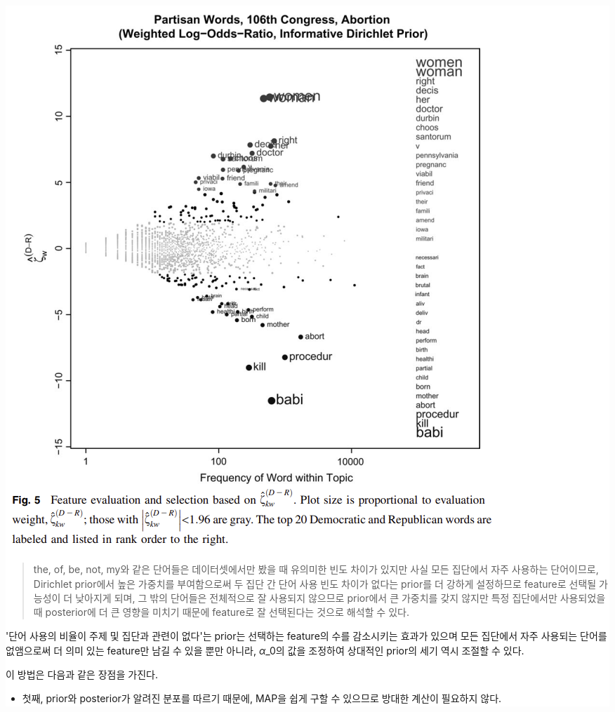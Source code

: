 ![Informative Dirichlet Prior](image5.png)

> the, of, be, not, my와 같은 단어들은 데이터셋에서만 봤을 때 유의미한 빈도 차이가 있지만 사실 모든 집단에서 자주 사용하는 단어이므로, Dirichlet prior에서 높은 가중치를 부여함으로써 두 집단 간 단어 사용 빈도 차이가 없다는 prior를 더 강하게 설정하므로 feature로 선택될 가능성이 더 낮아지게 되며, 그 밖의 단어들은 전체적으로 잘 사용되지 않으므로 prior에서 큰 가중치를 갖지 않지만 특정 집단에서만 사용되었을 때 posterior에 더 큰 영향을 미치기 때문에 feature로 잘 선택된다는 것으로 해석할 수 있다.

'단어 사용의 비율이 주제 및 집단과 관련이 없다'는 prior는 선택하는 feature의 수를 감소시키는 효과가 있으며 모든 집단에서 자주 사용되는 단어를 없앰으로써 더 의미 있는 feature만 남길 수 있을 뿐만 아니라, $\alpha\_0$의 값을 조정하여 상대적인 prior의 세기 역시 조절할 수 있다.

이 방법은 다음과 같은 장점을 가진다.

- 첫째, prior와 posterior가 알려진 분포를 따르기 때문에, MAP을 쉽게 구할 수 있으므로 방대한 계산이 필요하지 않다.
